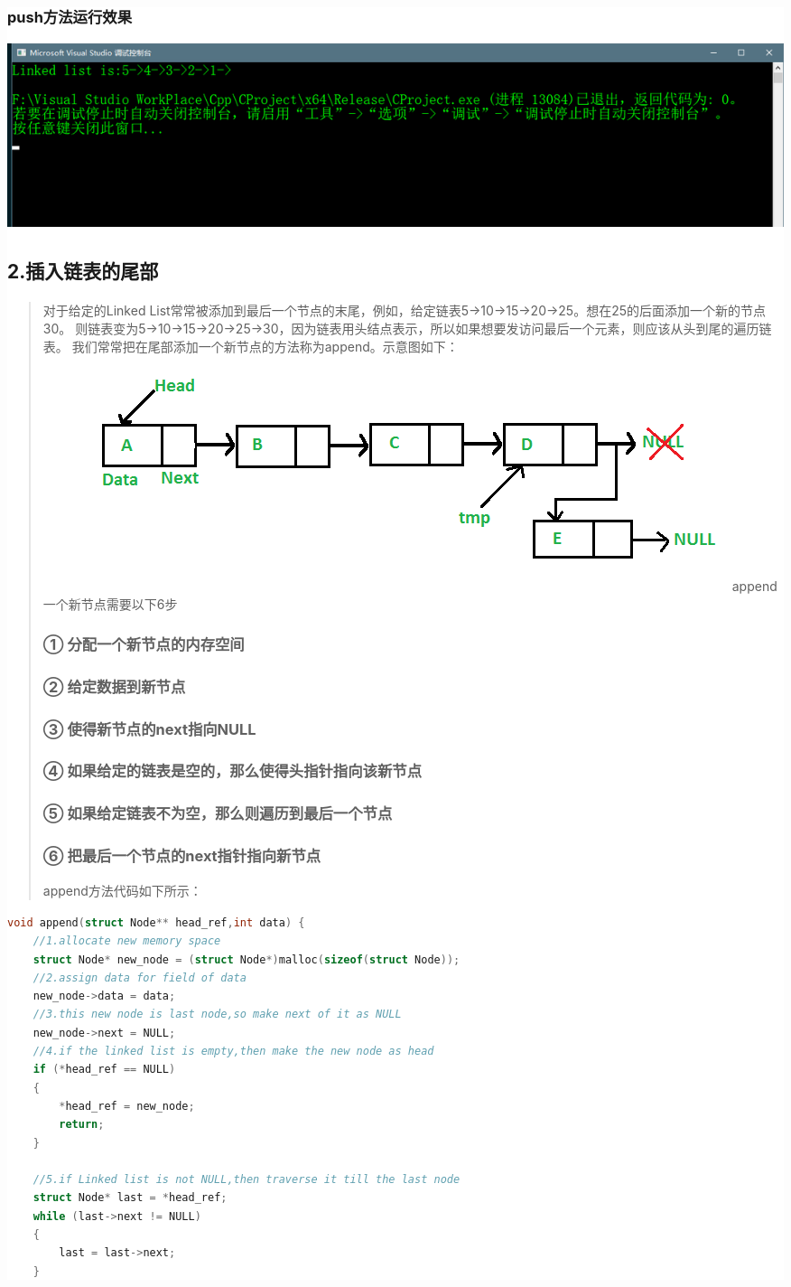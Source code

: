 ### push方法运行效果
![push方法运行效果](_v_images/20190116220137398_13495.png)


## 2.插入链表的尾部
>对于给定的Linked List常常被添加到最后一个节点的末尾，例如，给定链表5->10->15->20->25。想在25的后面添加一个新的节点30。
>则链表变为5->10->15->20->25->30，因为链表用头结点表示，所以如果想要发访问最后一个元素，则应该从头到尾的遍历链表。
>我们常常把在尾部添加一个新节点的方法称为append。示意图如下：
>
>![添加新节点到尾部](_v_images/20190116213330666_2583.png)
>append一个新节点需要以下6步
>### ① 分配一个新节点的内存空间
>### ② 给定数据到新节点
>### ③ 使得新节点的next指向NULL
>### ④ 如果给定的链表是空的，那么使得头指针指向该新节点
>### ⑤ 如果给定链表不为空，那么则遍历到最后一个节点
>### ⑥ 把最后一个节点的next指针指向新节点
>append方法代码如下所示：

```C++
void append(struct Node** head_ref,int data) {
	//1.allocate new memory space
	struct Node* new_node = (struct Node*)malloc(sizeof(struct Node));
	//2.assign data for field of data
	new_node->data = data;
	//3.this new node is last node,so make next of it as NULL
	new_node->next = NULL;
	//4.if the linked list is empty,then make the new node as head
	if (*head_ref == NULL)
	{
		*head_ref = new_node;
		return;
	}

	//5.if Linked list is not NULL,then traverse it till the last node
	struct Node* last = *head_ref;
	while (last->next != NULL)
	{
		last = last->next;
	}
```